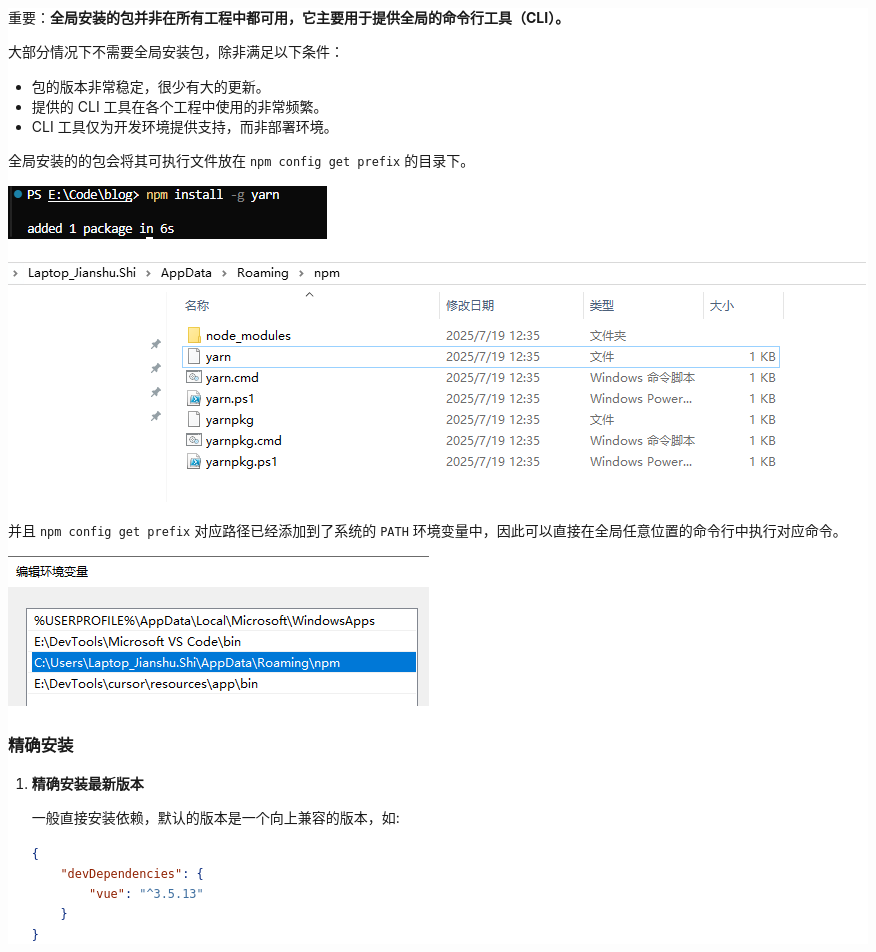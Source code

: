重要：**全局安装的包并非在所有工程中都可用，它主要用于提供全局的命令行工具（CLI）。**

大部分情况下不需要全局安装包，除非满足以下条件：

-   包的版本非常稳定，很少有大的更新。
-   提供的 CLI 工具在各个工程中使用的非常频繁。
-   CLI 工具仅为开发环境提供支持，而非部署环境。

全局安装的的包会将其可执行文件放在 `npm config get prefix` 的目录下。

![](../../../../.vuepress/public/assets/images/web/frontend-engineering/package-manager/npm/install_yarn.png)

![](../../../../.vuepress/public/assets/images/web/frontend-engineering/package-manager/npm/yarn_in_package.png)

并且 `npm config get prefix` 对应路径已经添加到了系统的 `PATH` 环境变量中，因此可以直接在全局任意位置的命令行中执行对应命令。

![](../../../../.vuepress/public/assets/images/web/frontend-engineering/package-manager/npm/yarn_env_path.png)

### 精确安装

1.  **精确安装最新版本**

    一般直接安装依赖，默认的版本是一个向上兼容的版本，如:

    ```json
    {
        "devDependencies": {
            "vue": "^3.5.13"
        }
    }
    ```
